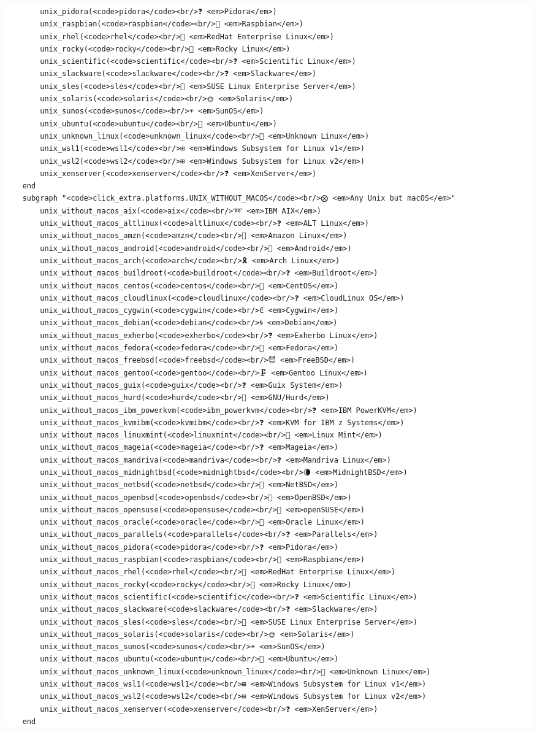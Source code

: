 ```mermaid
        unix_pidora(<code>pidora</code><br/>❓ <em>Pidora</em>)
        unix_raspbian(<code>raspbian</code><br/>🍓 <em>Raspbian</em>)
        unix_rhel(<code>rhel</code><br/>🎩 <em>RedHat Enterprise Linux</em>)
        unix_rocky(<code>rocky</code><br/>💠 <em>Rocky Linux</em>)
        unix_scientific(<code>scientific</code><br/>❓ <em>Scientific Linux</em>)
        unix_slackware(<code>slackware</code><br/>❓ <em>Slackware</em>)
        unix_sles(<code>sles</code><br/>🦎 <em>SUSE Linux Enterprise Server</em>)
        unix_solaris(<code>solaris</code><br/>🌞 <em>Solaris</em>)
        unix_sunos(<code>sunos</code><br/>☀️ <em>SunOS</em>)
        unix_ubuntu(<code>ubuntu</code><br/>🎯 <em>Ubuntu</em>)
        unix_unknown_linux(<code>unknown_linux</code><br/>🐧 <em>Unknown Linux</em>)
        unix_wsl1(<code>wsl1</code><br/>⊞ <em>Windows Subsystem for Linux v1</em>)
        unix_wsl2(<code>wsl2</code><br/>⊞ <em>Windows Subsystem for Linux v2</em>)
        unix_xenserver(<code>xenserver</code><br/>❓ <em>XenServer</em>)
    end
    subgraph "<code>click_extra.platforms.UNIX_WITHOUT_MACOS</code><br/>⨂ <em>Any Unix but macOS</em>"
        unix_without_macos_aix(<code>aix</code><br/>➿ <em>IBM AIX</em>)
        unix_without_macos_altlinux(<code>altlinux</code><br/>❓ <em>ALT Linux</em>)
        unix_without_macos_amzn(<code>amzn</code><br/>🙂 <em>Amazon Linux</em>)
        unix_without_macos_android(<code>android</code><br/>🤖 <em>Android</em>)
        unix_without_macos_arch(<code>arch</code><br/>🎗️ <em>Arch Linux</em>)
        unix_without_macos_buildroot(<code>buildroot</code><br/>❓ <em>Buildroot</em>)
        unix_without_macos_centos(<code>centos</code><br/>💠 <em>CentOS</em>)
        unix_without_macos_cloudlinux(<code>cloudlinux</code><br/>❓ <em>CloudLinux OS</em>)
        unix_without_macos_cygwin(<code>cygwin</code><br/>Ͼ <em>Cygwin</em>)
        unix_without_macos_debian(<code>debian</code><br/>🌀 <em>Debian</em>)
        unix_without_macos_exherbo(<code>exherbo</code><br/>❓ <em>Exherbo Linux</em>)
        unix_without_macos_fedora(<code>fedora</code><br/>🎩 <em>Fedora</em>)
        unix_without_macos_freebsd(<code>freebsd</code><br/>😈 <em>FreeBSD</em>)
        unix_without_macos_gentoo(<code>gentoo</code><br/>🗜️ <em>Gentoo Linux</em>)
        unix_without_macos_guix(<code>guix</code><br/>❓ <em>Guix System</em>)
        unix_without_macos_hurd(<code>hurd</code><br/>🐃 <em>GNU/Hurd</em>)
        unix_without_macos_ibm_powerkvm(<code>ibm_powerkvm</code><br/>❓ <em>IBM PowerKVM</em>)
        unix_without_macos_kvmibm(<code>kvmibm</code><br/>❓ <em>KVM for IBM z Systems</em>)
        unix_without_macos_linuxmint(<code>linuxmint</code><br/>🌿 <em>Linux Mint</em>)
        unix_without_macos_mageia(<code>mageia</code><br/>❓ <em>Mageia</em>)
        unix_without_macos_mandriva(<code>mandriva</code><br/>❓ <em>Mandriva Linux</em>)
        unix_without_macos_midnightbsd(<code>midnightbsd</code><br/>🌘 <em>MidnightBSD</em>)
        unix_without_macos_netbsd(<code>netbsd</code><br/>🚩 <em>NetBSD</em>)
        unix_without_macos_openbsd(<code>openbsd</code><br/>🐡 <em>OpenBSD</em>)
        unix_without_macos_opensuse(<code>opensuse</code><br/>🦎 <em>openSUSE</em>)
        unix_without_macos_oracle(<code>oracle</code><br/>🦴 <em>Oracle Linux</em>)
        unix_without_macos_parallels(<code>parallels</code><br/>❓ <em>Parallels</em>)
        unix_without_macos_pidora(<code>pidora</code><br/>❓ <em>Pidora</em>)
        unix_without_macos_raspbian(<code>raspbian</code><br/>🍓 <em>Raspbian</em>)
        unix_without_macos_rhel(<code>rhel</code><br/>🎩 <em>RedHat Enterprise Linux</em>)
        unix_without_macos_rocky(<code>rocky</code><br/>💠 <em>Rocky Linux</em>)
        unix_without_macos_scientific(<code>scientific</code><br/>❓ <em>Scientific Linux</em>)
        unix_without_macos_slackware(<code>slackware</code><br/>❓ <em>Slackware</em>)
        unix_without_macos_sles(<code>sles</code><br/>🦎 <em>SUSE Linux Enterprise Server</em>)
        unix_without_macos_solaris(<code>solaris</code><br/>🌞 <em>Solaris</em>)
        unix_without_macos_sunos(<code>sunos</code><br/>☀️ <em>SunOS</em>)
        unix_without_macos_ubuntu(<code>ubuntu</code><br/>🎯 <em>Ubuntu</em>)
        unix_without_macos_unknown_linux(<code>unknown_linux</code><br/>🐧 <em>Unknown Linux</em>)
        unix_without_macos_wsl1(<code>wsl1</code><br/>⊞ <em>Windows Subsystem for Linux v1</em>)
        unix_without_macos_wsl2(<code>wsl2</code><br/>⊞ <em>Windows Subsystem for Linux v2</em>)
        unix_without_macos_xenserver(<code>xenserver</code><br/>❓ <em>XenServer</em>)
    end
```
